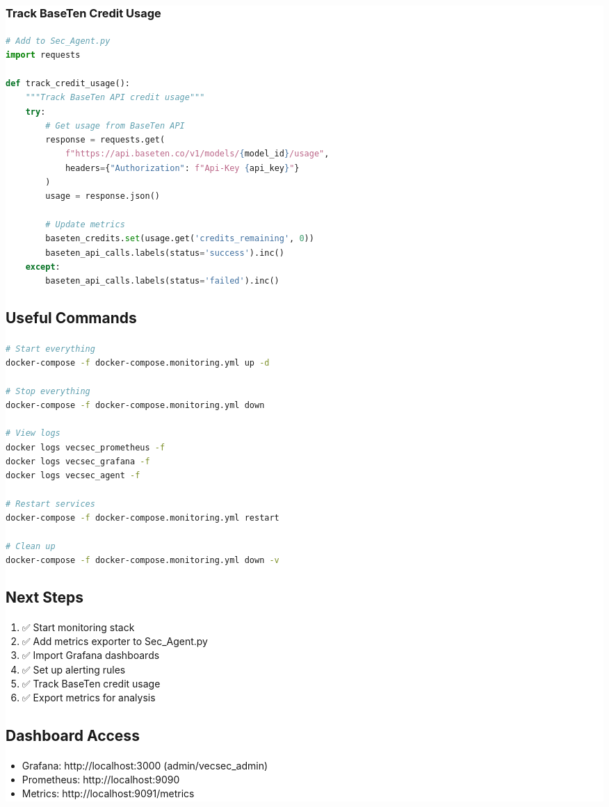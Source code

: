 ### Track BaseTen Credit Usage

```python
# Add to Sec_Agent.py
import requests

def track_credit_usage():
    """Track BaseTen API credit usage"""
    try:
        # Get usage from BaseTen API
        response = requests.get(
            f"https://api.baseten.co/v1/models/{model_id}/usage",
            headers={"Authorization": f"Api-Key {api_key}"}
        )
        usage = response.json()
        
        # Update metrics
        baseten_credits.set(usage.get('credits_remaining', 0))
        baseten_api_calls.labels(status='success').inc()
    except:
        baseten_api_calls.labels(status='failed').inc()
```

## Useful Commands

```bash
# Start everything
docker-compose -f docker-compose.monitoring.yml up -d

# Stop everything
docker-compose -f docker-compose.monitoring.yml down

# View logs
docker logs vecsec_prometheus -f
docker logs vecsec_grafana -f
docker logs vecsec_agent -f

# Restart services
docker-compose -f docker-compose.monitoring.yml restart

# Clean up
docker-compose -f docker-compose.monitoring.yml down -v
```

## Next Steps

1. ✅ Start monitoring stack
2. ✅ Add metrics exporter to Sec_Agent.py
3. ✅ Import Grafana dashboards
4. ✅ Set up alerting rules
5. ✅ Track BaseTen credit usage
6. ✅ Export metrics for analysis

## Dashboard Access
- Grafana: http://localhost:3000 (admin/vecsec_admin)
- Prometheus: http://localhost:9090
- Metrics: http://localhost:9091/metrics

